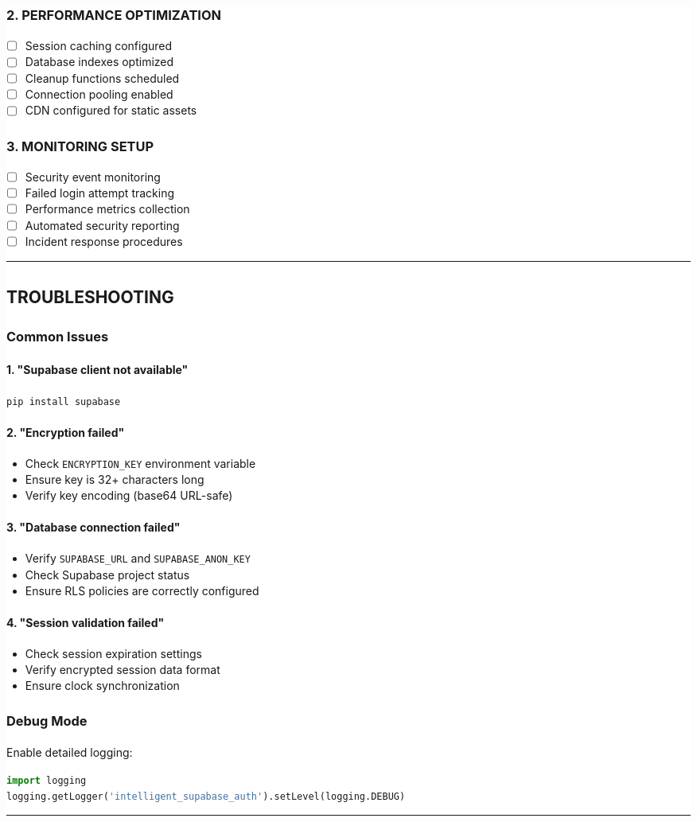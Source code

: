 ### **2. PERFORMANCE OPTIMIZATION**

- [ ] Session caching configured
- [ ] Database indexes optimized
- [ ] Cleanup functions scheduled
- [ ] Connection pooling enabled
- [ ] CDN configured for static assets

### **3. MONITORING SETUP**

- [ ] Security event monitoring
- [ ] Failed login attempt tracking
- [ ] Performance metrics collection
- [ ] Automated security reporting
- [ ] Incident response procedures

---

## **TROUBLESHOOTING**

### **Common Issues**

#### **1. "Supabase client not available"**
```bash
pip install supabase
```

#### **2. "Encryption failed"**
- Check `ENCRYPTION_KEY` environment variable
- Ensure key is 32+ characters long
- Verify key encoding (base64 URL-safe)

#### **3. "Database connection failed"**
- Verify `SUPABASE_URL` and `SUPABASE_ANON_KEY`
- Check Supabase project status
- Ensure RLS policies are correctly configured

#### **4. "Session validation failed"**
- Check session expiration settings
- Verify encrypted session data format
- Ensure clock synchronization

### **Debug Mode**

Enable detailed logging:

```python
import logging
logging.getLogger('intelligent_supabase_auth').setLevel(logging.DEBUG)
```

---
